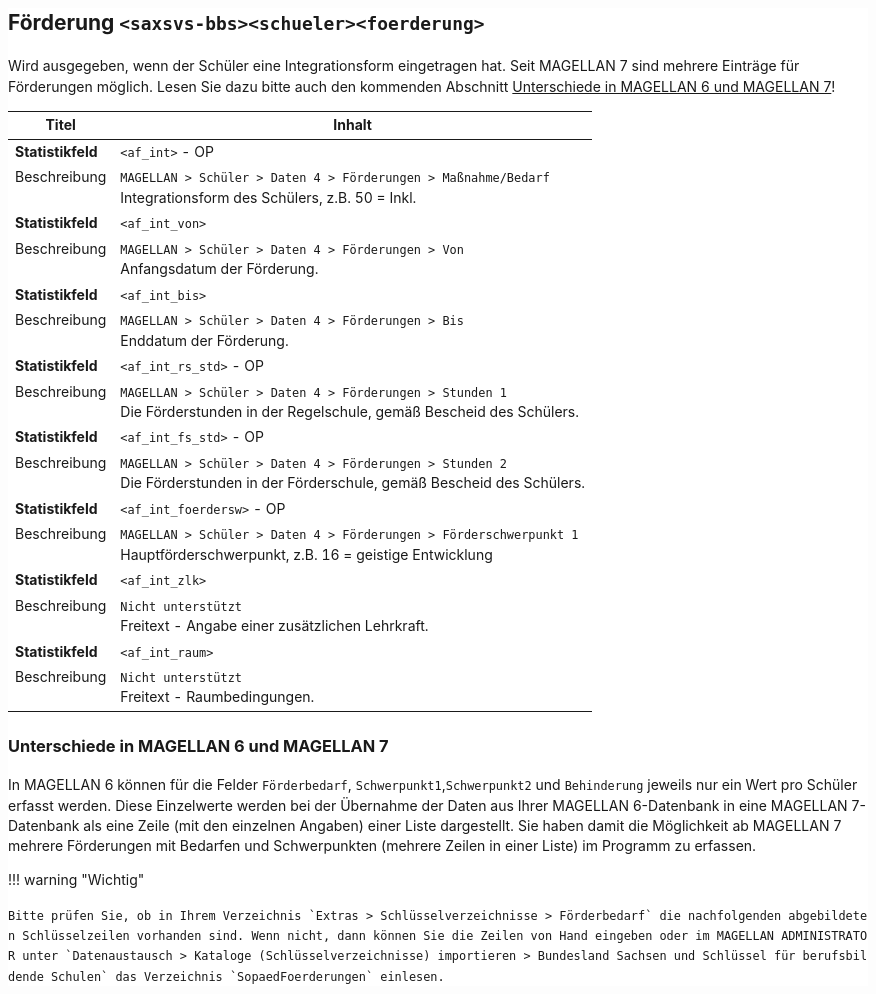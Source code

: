 
## Förderung  `<saxsvs-bbs><schueler><foerderung>` 

Wird ausgegeben, wenn der Schüler eine Integrationsform eingetragen hat.
Seit MAGELLAN 7 sind mehrere Einträge für Förderungen möglich. Lesen Sie dazu bitte auch den kommenden Abschnitt [Unterschiede in MAGELLAN 6 und MAGELLAN 7](https://doc.magellan7.stueber.de/schulverwaltung/regionales/sachsen/datenpflege/#unterschiede-in-magellan-6-und-magellan-7)!

|Titel|Inhalt|
|----|-------|
|**Statistikfeld**| `<af_int>` - OP|
|Beschreibung| `MAGELLAN > Schüler > Daten 4 > Förderungen > Maßnahme/Bedarf`<br/>Integrationsform des Schülers, z.B. 50 = Inkl.|
|**Statistikfeld**| `<af_int_von>`|
|Beschreibung| `MAGELLAN > Schüler > Daten 4 > Förderungen > Von`<br/>Anfangsdatum der Förderung.|
|**Statistikfeld**| `<af_int_bis>`|
|Beschreibung| `MAGELLAN > Schüler > Daten 4 > Förderungen > Bis`<br/>Enddatum der Förderung.|
|**Statistikfeld**| `<af_int_rs_std>` - OP|
|Beschreibung| `MAGELLAN > Schüler > Daten 4 > Förderungen > Stunden 1`<br/>Die Förderstunden in der Regelschule, gemäß Bescheid des Schülers.|
|**Statistikfeld**| `<af_int_fs_std>` - OP|
|Beschreibung| `MAGELLAN > Schüler > Daten 4 > Förderungen > Stunden 2`<br/>Die Förderstunden in der Förderschule, gemäß Bescheid des Schülers.|
|**Statistikfeld**| `<af_int_foerdersw>` - OP|
|Beschreibung| `MAGELLAN > Schüler > Daten 4 > Förderungen > Förderschwerpunkt 1`<br/>Hauptförderschwerpunkt, z.B. 16 = geistige Entwicklung|
|**Statistikfeld**| `<af_int_zlk>`|
|Beschreibung| `Nicht unterstützt`<br/>Freitext - Angabe einer zusätzlichen Lehrkraft.|
|**Statistikfeld**| `<af_int_raum>`|
|Beschreibung| `Nicht unterstützt`<br/>Freitext - Raumbedingungen.|

### Unterschiede in MAGELLAN 6 und MAGELLAN 7

In MAGELLAN 6 können für die Felder `Förderbedarf`, `Schwerpunkt1`,`Schwerpunkt2` und `Behinderung` jeweils nur ein Wert pro Schüler erfasst werden. 
Diese Einzelwerte werden bei der Übernahme der Daten aus Ihrer MAGELLAN 6-Datenbank in eine MAGELLAN 7-Datenbank als eine Zeile (mit den einzelnen Angaben) einer Liste dargestellt. 
Sie haben damit die Möglichkeit ab MAGELLAN 7 mehrere Förderungen mit Bedarfen und Schwerpunkten (mehrere Zeilen in einer Liste) im Programm zu erfassen.

!!! warning "Wichtig"

    Bitte prüfen Sie, ob in Ihrem Verzeichnis `Extras > Schlüsselverzeichnisse > Förderbedarf` die nachfolgenden abgebildeten Schlüsselzeilen vorhanden sind. Wenn nicht, dann können Sie die Zeilen von Hand eingeben oder im MAGELLAN ADMINISTRATOR unter `Datenaustausch > Kataloge (Schlüsselverzeichnisse) importieren > Bundesland Sachsen und Schlüssel für berufsbildende Schulen` das Verzeichnis `SopaedFoerderungen` einlesen.
